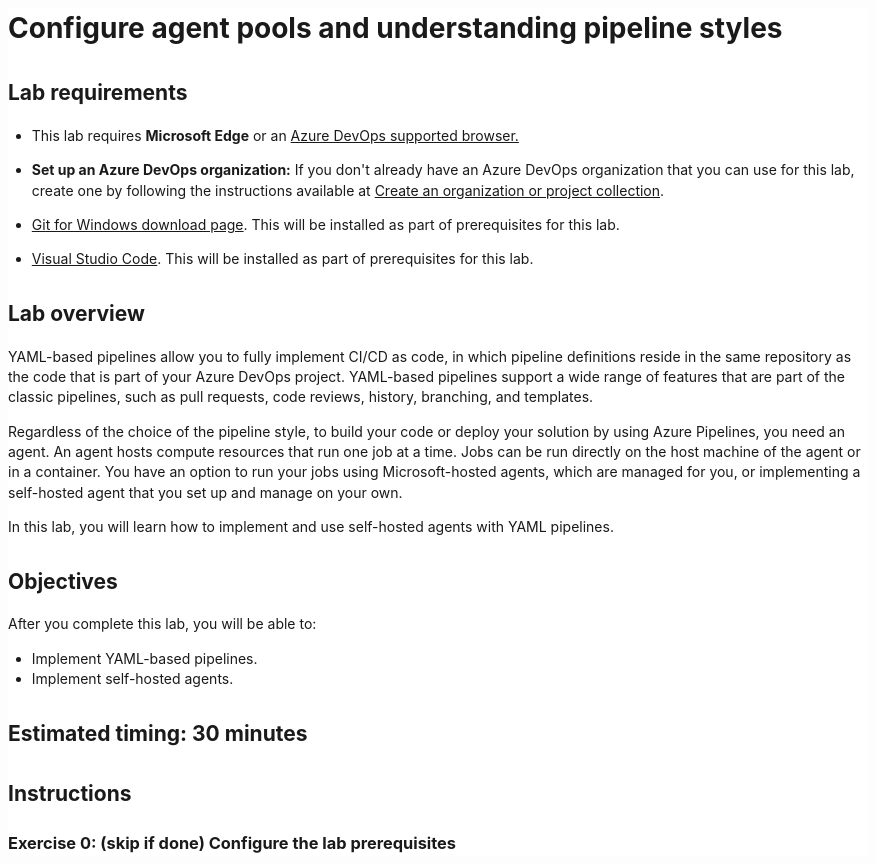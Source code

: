 # Configure agent pools and understanding pipeline styles

## Lab requirements

-   This lab requires **Microsoft Edge** or an [Azure DevOps supported
    browser.](https://docs.microsoft.com/azure/devops/server/compatibility)

-   **Set up an Azure DevOps organization:** If you don't already have
    an Azure DevOps organization that you can use for this lab, create
    one by following the instructions available at [Create an
    organization or project
    collection](https://docs.microsoft.com/azure/devops/organizations/accounts/create-organization).

-   [Git for Windows download page](https://gitforwindows.org/). This
    will be installed as part of prerequisites for this lab.

-   [Visual Studio Code](https://code.visualstudio.com/). This will be
    installed as part of prerequisites for this lab.

## Lab overview

YAML-based pipelines allow you to fully implement CI/CD as code, in
which pipeline definitions reside in the same repository as the code
that is part of your Azure DevOps project. YAML-based pipelines support
a wide range of features that are part of the classic pipelines, such as
pull requests, code reviews, history, branching, and templates.

Regardless of the choice of the pipeline style, to build your code or
deploy your solution by using Azure Pipelines, you need an agent. An
agent hosts compute resources that run one job at a time. Jobs can be
run directly on the host machine of the agent or in a container. You
have an option to run your jobs using Microsoft-hosted agents, which are
managed for you, or implementing a self-hosted agent that you set up and
manage on your own.

In this lab, you will learn how to implement and use self-hosted agents
with YAML pipelines.

## Objectives

After you complete this lab, you will be able to:

-   Implement YAML-based pipelines.
-   Implement self-hosted agents.

## Estimated timing: 30 minutes

## Instructions

### Exercise 0: (skip if done) Configure the lab prerequisites
